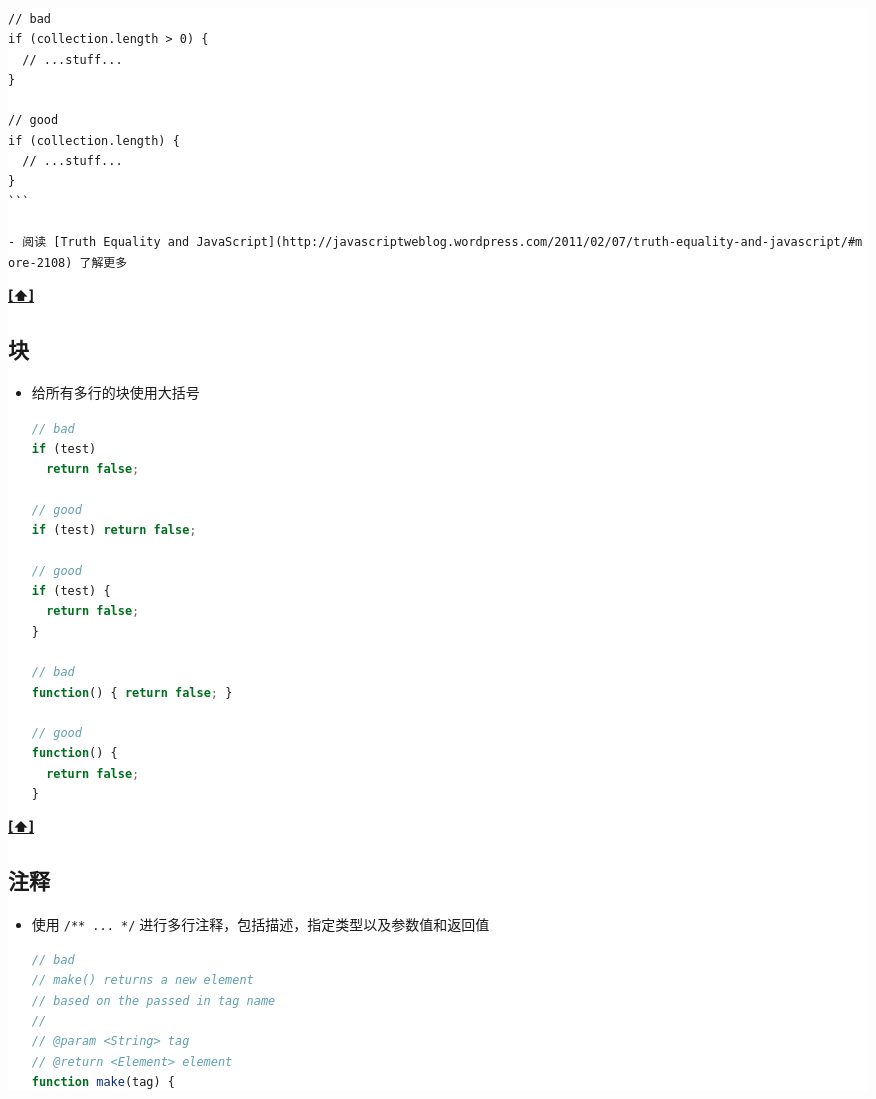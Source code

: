     // bad
    if (collection.length > 0) {
      // ...stuff...
    }

    // good
    if (collection.length) {
      // ...stuff...
    }
    ```

    - 阅读 [Truth Equality and JavaScript](http://javascriptweblog.wordpress.com/2011/02/07/truth-equality-and-javascript/#more-2108) 了解更多

**[[⬆]](#TOC)**


## <a name='blocks'>块</a>

- 给所有多行的块使用大括号

  ```javascript
  // bad
  if (test)
    return false;

  // good
  if (test) return false;

  // good
  if (test) {
    return false;
  }

  // bad
  function() { return false; }

  // good
  function() {
    return false;
  }
  ```

**[[⬆]](#TOC)**


## <a name='comments'>注释</a>

-   使用 `/** ... */` 进行多行注释，包括描述，指定类型以及参数值和返回值

    ```javascript
    // bad
    // make() returns a new element
    // based on the passed in tag name
    //
    // @param <String> tag
    // @return <Element> element
    function make(tag) {
